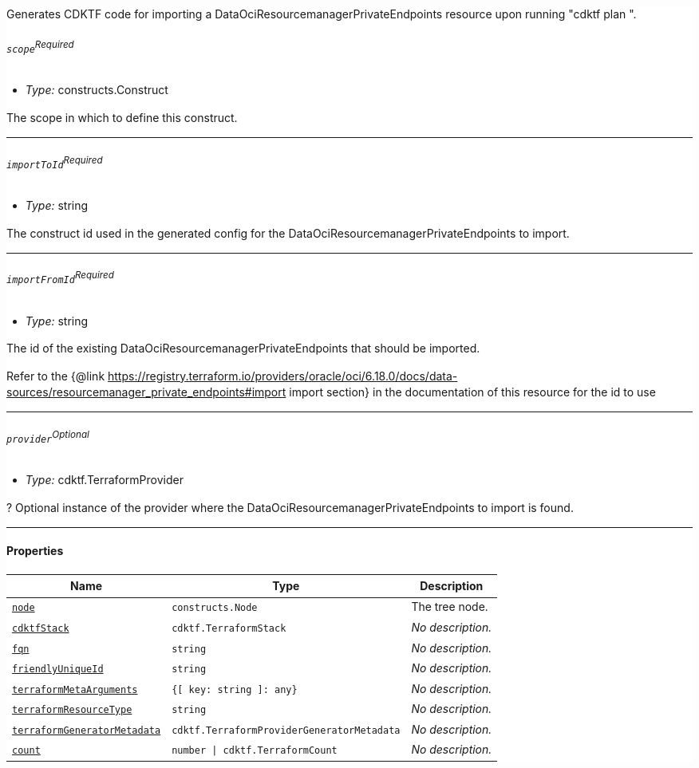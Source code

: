 Generates CDKTF code for importing a DataOciResourcemanagerPrivateEndpoints resource upon running "cdktf plan <stack-name>".

###### `scope`<sup>Required</sup> <a name="scope" id="rhizo-co-terraform-provider-oci.dataOciResourcemanagerPrivateEndpoints.DataOciResourcemanagerPrivateEndpoints.generateConfigForImport.parameter.scope"></a>

- *Type:* constructs.Construct

The scope in which to define this construct.

---

###### `importToId`<sup>Required</sup> <a name="importToId" id="rhizo-co-terraform-provider-oci.dataOciResourcemanagerPrivateEndpoints.DataOciResourcemanagerPrivateEndpoints.generateConfigForImport.parameter.importToId"></a>

- *Type:* string

The construct id used in the generated config for the DataOciResourcemanagerPrivateEndpoints to import.

---

###### `importFromId`<sup>Required</sup> <a name="importFromId" id="rhizo-co-terraform-provider-oci.dataOciResourcemanagerPrivateEndpoints.DataOciResourcemanagerPrivateEndpoints.generateConfigForImport.parameter.importFromId"></a>

- *Type:* string

The id of the existing DataOciResourcemanagerPrivateEndpoints that should be imported.

Refer to the {@link https://registry.terraform.io/providers/oracle/oci/6.18.0/docs/data-sources/resourcemanager_private_endpoints#import import section} in the documentation of this resource for the id to use

---

###### `provider`<sup>Optional</sup> <a name="provider" id="rhizo-co-terraform-provider-oci.dataOciResourcemanagerPrivateEndpoints.DataOciResourcemanagerPrivateEndpoints.generateConfigForImport.parameter.provider"></a>

- *Type:* cdktf.TerraformProvider

? Optional instance of the provider where the DataOciResourcemanagerPrivateEndpoints to import is found.

---

#### Properties <a name="Properties" id="Properties"></a>

| **Name** | **Type** | **Description** |
| --- | --- | --- |
| <code><a href="#rhizo-co-terraform-provider-oci.dataOciResourcemanagerPrivateEndpoints.DataOciResourcemanagerPrivateEndpoints.property.node">node</a></code> | <code>constructs.Node</code> | The tree node. |
| <code><a href="#rhizo-co-terraform-provider-oci.dataOciResourcemanagerPrivateEndpoints.DataOciResourcemanagerPrivateEndpoints.property.cdktfStack">cdktfStack</a></code> | <code>cdktf.TerraformStack</code> | *No description.* |
| <code><a href="#rhizo-co-terraform-provider-oci.dataOciResourcemanagerPrivateEndpoints.DataOciResourcemanagerPrivateEndpoints.property.fqn">fqn</a></code> | <code>string</code> | *No description.* |
| <code><a href="#rhizo-co-terraform-provider-oci.dataOciResourcemanagerPrivateEndpoints.DataOciResourcemanagerPrivateEndpoints.property.friendlyUniqueId">friendlyUniqueId</a></code> | <code>string</code> | *No description.* |
| <code><a href="#rhizo-co-terraform-provider-oci.dataOciResourcemanagerPrivateEndpoints.DataOciResourcemanagerPrivateEndpoints.property.terraformMetaArguments">terraformMetaArguments</a></code> | <code>{[ key: string ]: any}</code> | *No description.* |
| <code><a href="#rhizo-co-terraform-provider-oci.dataOciResourcemanagerPrivateEndpoints.DataOciResourcemanagerPrivateEndpoints.property.terraformResourceType">terraformResourceType</a></code> | <code>string</code> | *No description.* |
| <code><a href="#rhizo-co-terraform-provider-oci.dataOciResourcemanagerPrivateEndpoints.DataOciResourcemanagerPrivateEndpoints.property.terraformGeneratorMetadata">terraformGeneratorMetadata</a></code> | <code>cdktf.TerraformProviderGeneratorMetadata</code> | *No description.* |
| <code><a href="#rhizo-co-terraform-provider-oci.dataOciResourcemanagerPrivateEndpoints.DataOciResourcemanagerPrivateEndpoints.property.count">count</a></code> | <code>number \| cdktf.TerraformCount</code> | *No description.* |